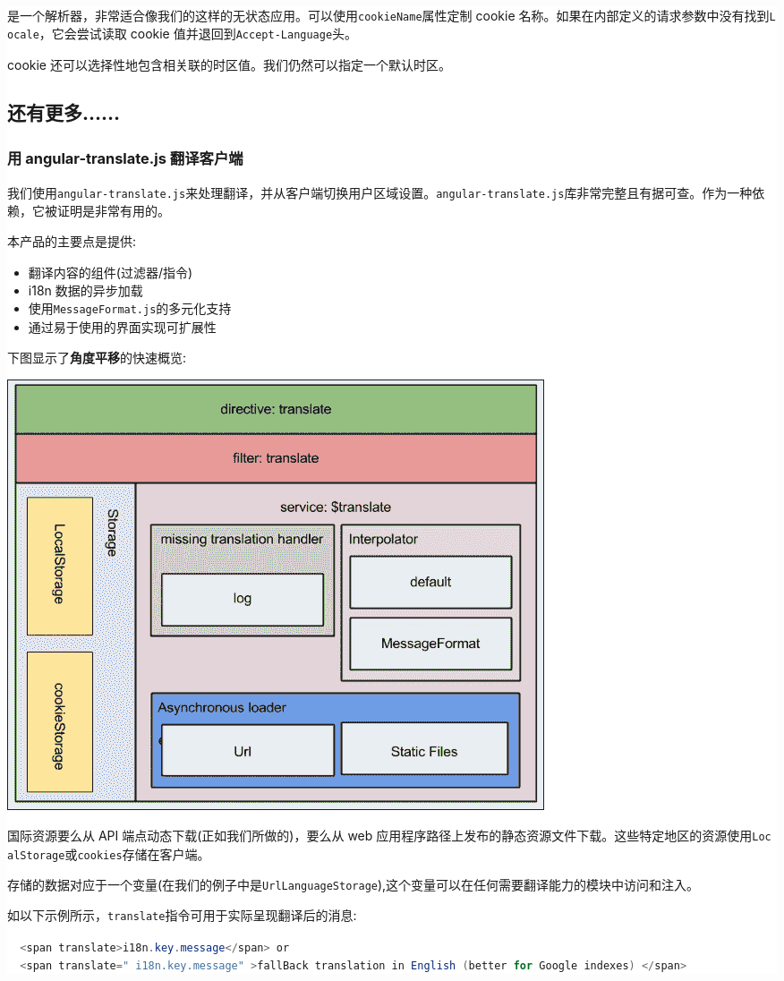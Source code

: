 是一个解析器，非常适合像我们的这样的无状态应用。可以使用`cookieName`属性定制 cookie 名称。如果在内部定义的请求参数中没有找到`Locale`，它会尝试读取 cookie 值并退回到`Accept-Language`头。

cookie 还可以选择性地包含相关联的时区值。我们仍然可以指定一个默认时区。

## 还有更多……

### 用 angular-translate.js 翻译客户端

我们使用`angular-translate.js`来处理翻译，并从客户端切换用户区域设置。`angular-translate.js`库非常完整且有据可查。作为一种依赖，它被证明是非常有用的。

本产品的主要点是提供:

*   翻译内容的组件(过滤器/指令)
*   i18n 数据的异步加载
*   使用`MessageFormat.js`的多元化支持
*   通过易于使用的界面实现可扩展性

下图显示了**角度平移**的快速概览:

![Translating client-side with angular-translate.js](img/B4049_07_06.jpg)

国际资源要么从 API 端点动态下载(正如我们所做的)，要么从 web 应用程序路径上发布的静态资源文件下载。这些特定地区的资源使用`LocalStorage`或`cookies`存储在客户端。

存储的数据对应于一个变量(在我们的例子中是`UrlLanguageStorage`),这个变量可以在任何需要翻译能力的模块中访问和注入。

如以下示例所示，`translate`指令可用于实际呈现翻译后的消息:

```java
  <span translate>i18n.key.message</span> or  
  <span translate=" i18n.key.message" >fallBack translation in English (better for Google indexes) </span>
```
